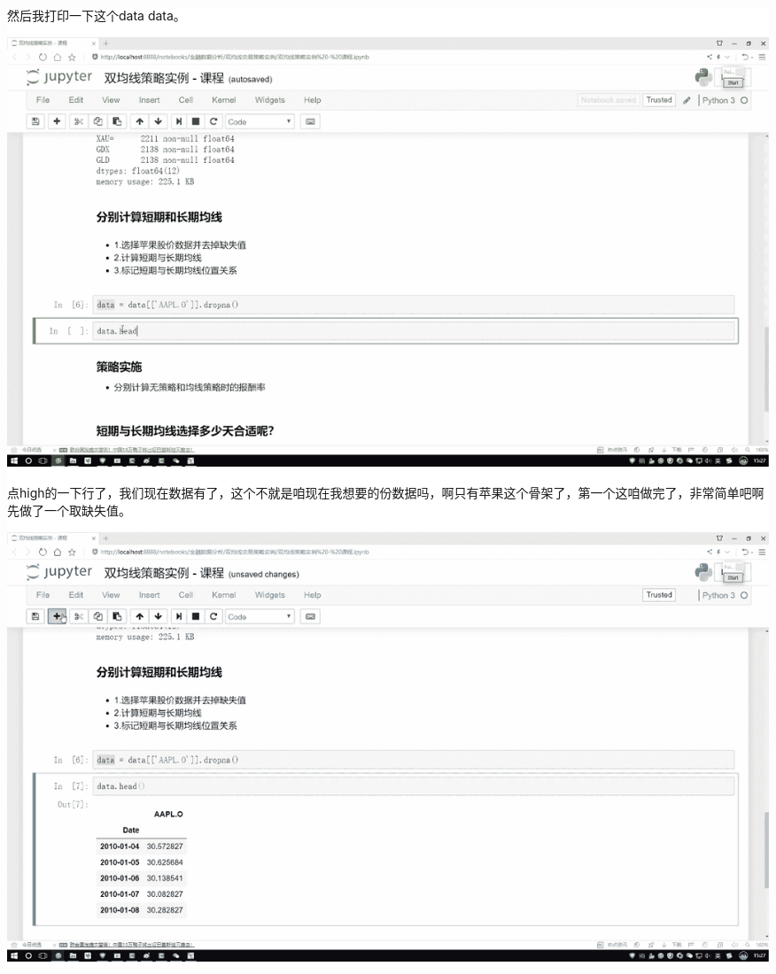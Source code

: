 然后我打印一下这个data data。

![](img/ed15816169ef7845382e25a17e4907e4_24.png)

点high的一下行了，我们现在数据有了，这个不就是咱现在我想要的份数据吗，啊只有苹果这个骨架了，第一个这咱做完了，非常简单吧啊先做了一个取缺失值。



![](img/ed15816169ef7845382e25a17e4907e4_26.png)
